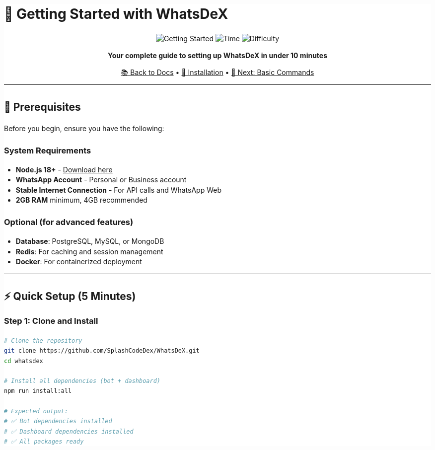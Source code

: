 # 🚀 Getting Started with WhatsDeX

<div align="center">

![Getting Started](https://img.shields.io/badge/WhatsDeX-Getting%20Started-brightgreen?style=for-the-badge&logo=rocket&logoColor=white)
![Time](https://img.shields.io/badge/Time%20to%20Complete-10%20minutes-blue?style=flat-square)
![Difficulty](https://img.shields.io/badge/Difficulty-Beginner-green?style=flat-square)

**Your complete guide to setting up WhatsDeX in under 10 minutes**

[📚 Back to Docs](../docs/README.md) • [🔧 Installation](../README.md#installation) • [🎯 Next: Basic Commands](features/commands/basic-commands.md)

---

</div>

## 🎯 Prerequisites

Before you begin, ensure you have the following:

### System Requirements
- **Node.js 18+** - [Download here](https://nodejs.org/)
- **WhatsApp Account** - Personal or Business account
- **Stable Internet Connection** - For API calls and WhatsApp Web
- **2GB RAM** minimum, 4GB recommended

### Optional (for advanced features)
- **Database**: PostgreSQL, MySQL, or MongoDB
- **Redis**: For caching and session management
- **Docker**: For containerized deployment

---

## ⚡ Quick Setup (5 Minutes)

### Step 1: Clone and Install

```bash
# Clone the repository
git clone https://github.com/SplashCodeDex/WhatsDeX.git
cd whatsdex

# Install all dependencies (bot + dashboard)
npm run install:all

# Expected output:
# ✅ Bot dependencies installed
# ✅ Dashboard dependencies installed
# ✅ All packages ready
```
